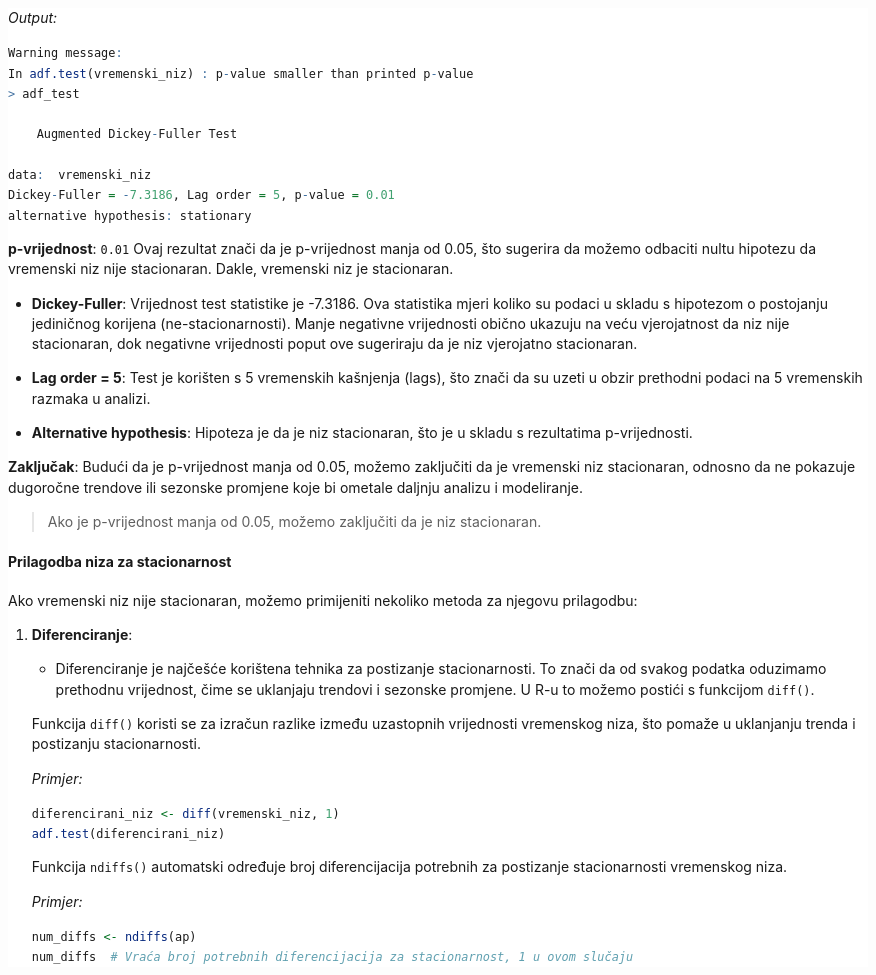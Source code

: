 *Output:*
```r
Warning message:
In adf.test(vremenski_niz) : p-value smaller than printed p-value
> adf_test

	Augmented Dickey-Fuller Test

data:  vremenski_niz
Dickey-Fuller = -7.3186, Lag order = 5, p-value = 0.01
alternative hypothesis: stationary
```

**p-vrijednost**: `0.01`
Ovaj rezultat znači da je p-vrijednost manja od 0.05, što sugerira da možemo odbaciti nultu hipotezu da vremenski niz nije stacionaran. Dakle, vremenski niz je stacionaran.

- **Dickey-Fuller**: Vrijednost test statistike je -7.3186. Ova statistika mjeri koliko su podaci u skladu s hipotezom o postojanju jediničnog korijena (ne-stacionarnosti). Manje negativne vrijednosti obično ukazuju na veću vjerojatnost da niz nije stacionaran, dok negativne vrijednosti poput ove sugeriraju da je niz vjerojatno stacionaran.

- **Lag order = 5**: Test je korišten s 5 vremenskih kašnjenja (lags), što znači da su uzeti u obzir prethodni podaci na 5 vremenskih razmaka u analizi.

- **Alternative hypothesis**: Hipoteza je da je niz stacionaran, što je u skladu s rezultatima p-vrijednosti.

**Zaključak**: Budući da je p-vrijednost manja od 0.05, možemo zaključiti da je vremenski niz stacionaran, odnosno da ne pokazuje dugoročne trendove ili sezonske promjene koje bi ometale daljnju analizu i modeliranje.

> Ako je p-vrijednost manja od 0.05, možemo zaključiti da je niz stacionaran.

#### Prilagodba niza za stacionarnost

Ako vremenski niz nije stacionaran, možemo primijeniti nekoliko metoda za njegovu prilagodbu:

1. **Diferenciranje**:

    - Diferenciranje je najčešće korištena tehnika za postizanje stacionarnosti. To znači da od svakog podatka oduzimamo prethodnu vrijednost, čime se uklanjaju trendovi i sezonske promjene. U R-u to možemo postići s funkcijom `diff()`.

    Funkcija `diff()` koristi se za izračun razlike između uzastopnih vrijednosti vremenskog niza, što pomaže u uklanjanju trenda i postizanju stacionarnosti.

    *Primjer:*

    ```r
    diferencirani_niz <- diff(vremenski_niz, 1)
    adf.test(diferencirani_niz)
    ```

    Funkcija `ndiffs()` automatski određuje broj diferencijacija potrebnih za postizanje stacionarnosti vremenskog niza.
    
    *Primjer:*
    ```r
    num_diffs <- ndiffs(ap)
    num_diffs  # Vraća broj potrebnih diferencijacija za stacionarnost, 1 u ovom slučaju
    ```
